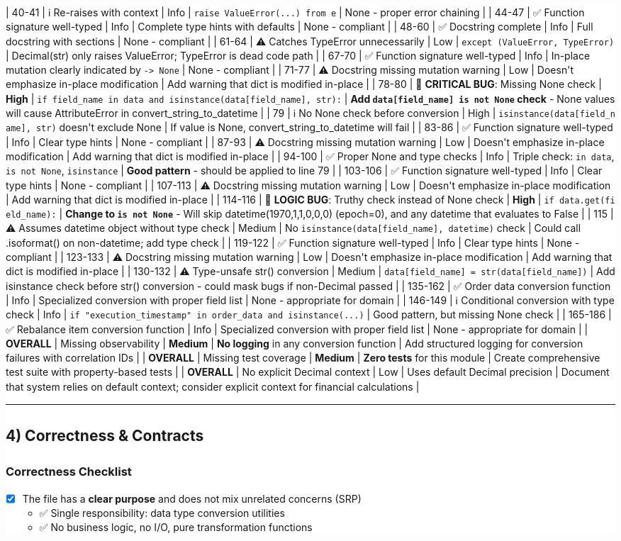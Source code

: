 | 40-41 | ℹ️ Re-raises with context | Info | `raise ValueError(...) from e` | None - proper error chaining |
| 44-47 | ✅ Function signature well-typed | Info | Complete type hints with defaults | None - compliant |
| 48-60 | ✅ Docstring complete | Info | Full docstring with sections | None - compliant |
| 61-64 | ⚠️ Catches TypeError unnecessarily | Low | `except (ValueError, TypeError)` | Decimal(str) only raises ValueError; TypeError is dead code path |
| 67-70 | ✅ Function signature well-typed | Info | In-place mutation clearly indicated by `-> None` | None - compliant |
| 71-77 | ⚠️ Docstring missing mutation warning | Low | Doesn't emphasize in-place modification | Add warning that dict is modified in-place |
| 78-80 | 🔴 **CRITICAL BUG**: Missing None check | **High** | `if field_name in data and isinstance(data[field_name], str):` | **Add `data[field_name] is not None` check** - None values will cause AttributeError in convert_string_to_datetime |
| 79 | ℹ️ No None check before conversion | High | `isinstance(data[field_name], str)` doesn't exclude None | If value is None, convert_string_to_datetime will fail |
| 83-86 | ✅ Function signature well-typed | Info | Clear type hints | None - compliant |
| 87-93 | ⚠️ Docstring missing mutation warning | Low | Doesn't emphasize in-place modification | Add warning that dict is modified in-place |
| 94-100 | ✅ Proper None and type checks | Info | Triple check: `in data`, `is not None`, `isinstance` | **Good pattern** - should be applied to line 79 |
| 103-106 | ✅ Function signature well-typed | Info | Clear type hints | None - compliant |
| 107-113 | ⚠️ Docstring missing mutation warning | Low | Doesn't emphasize in-place modification | Add warning that dict is modified in-place |
| 114-116 | 🔴 **LOGIC BUG**: Truthy check instead of None check | **High** | `if data.get(field_name):` | **Change to `is not None`** - Will skip datetime(1970,1,1,0,0,0) (epoch=0), and any datetime that evaluates to False |
| 115 | ⚠️ Assumes datetime object without type check | Medium | No `isinstance(data[field_name], datetime)` check | Could call .isoformat() on non-datetime; add type check |
| 119-122 | ✅ Function signature well-typed | Info | Clear type hints | None - compliant |
| 123-133 | ⚠️ Docstring missing mutation warning | Low | Doesn't emphasize in-place modification | Add warning that dict is modified in-place |
| 130-132 | ⚠️ Type-unsafe str() conversion | Medium | `data[field_name] = str(data[field_name])` | Add isinstance check before str() conversion - could mask bugs if non-Decimal passed |
| 135-162 | ✅ Order data conversion function | Info | Specialized conversion with proper field list | None - appropriate for domain |
| 146-149 | ℹ️ Conditional conversion with type check | Info | `if "execution_timestamp" in order_data and isinstance(...)` | Good pattern, but missing None check |
| 165-186 | ✅ Rebalance item conversion function | Info | Specialized conversion with proper field list | None - appropriate for domain |
| **OVERALL** | Missing observability | **Medium** | **No logging** in any conversion function | Add structured logging for conversion failures with correlation IDs |
| **OVERALL** | Missing test coverage | **Medium** | **Zero tests** for this module | Create comprehensive test suite with property-based tests |
| **OVERALL** | No explicit Decimal context | Low | Uses default Decimal precision | Document that system relies on default context; consider explicit context for financial calculations |

---

## 4) Correctness & Contracts

### Correctness Checklist

- [x] The file has a **clear purpose** and does not mix unrelated concerns (SRP)
  - ✅ Single responsibility: data type conversion utilities
  - ✅ No business logic, no I/O, pure transformation functions
  